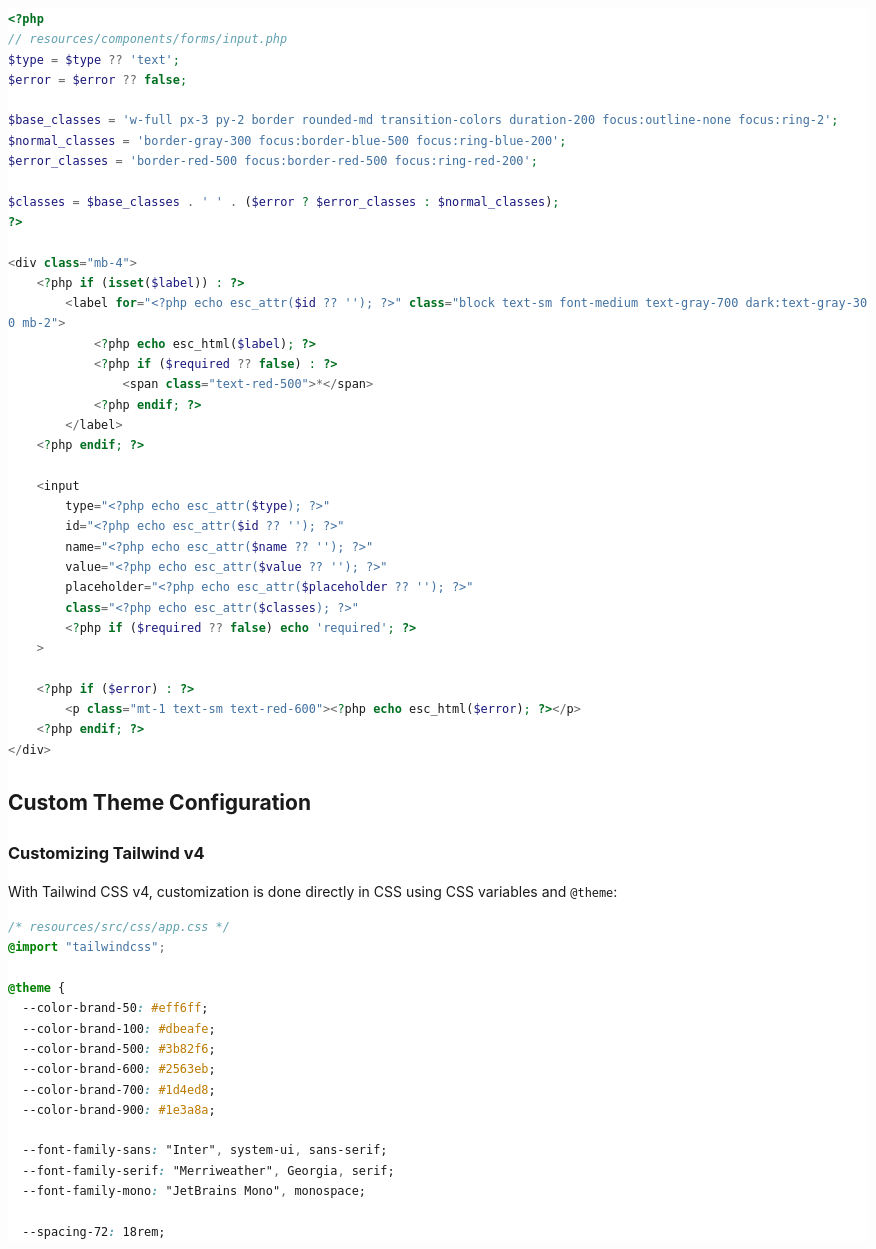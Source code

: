 ```php
<?php
// resources/components/forms/input.php
$type = $type ?? 'text';
$error = $error ?? false;

$base_classes = 'w-full px-3 py-2 border rounded-md transition-colors duration-200 focus:outline-none focus:ring-2';
$normal_classes = 'border-gray-300 focus:border-blue-500 focus:ring-blue-200';
$error_classes = 'border-red-500 focus:border-red-500 focus:ring-red-200';

$classes = $base_classes . ' ' . ($error ? $error_classes : $normal_classes);
?>

<div class="mb-4">
    <?php if (isset($label)) : ?>
        <label for="<?php echo esc_attr($id ?? ''); ?>" class="block text-sm font-medium text-gray-700 dark:text-gray-300 mb-2">
            <?php echo esc_html($label); ?>
            <?php if ($required ?? false) : ?>
                <span class="text-red-500">*</span>
            <?php endif; ?>
        </label>
    <?php endif; ?>
    
    <input 
        type="<?php echo esc_attr($type); ?>"
        id="<?php echo esc_attr($id ?? ''); ?>"
        name="<?php echo esc_attr($name ?? ''); ?>"
        value="<?php echo esc_attr($value ?? ''); ?>"
        placeholder="<?php echo esc_attr($placeholder ?? ''); ?>"
        class="<?php echo esc_attr($classes); ?>"
        <?php if ($required ?? false) echo 'required'; ?>
    >
    
    <?php if ($error) : ?>
        <p class="mt-1 text-sm text-red-600"><?php echo esc_html($error); ?></p>
    <?php endif; ?>
</div>
```

## Custom Theme Configuration

### Customizing Tailwind v4

With Tailwind CSS v4, customization is done directly in CSS using CSS variables and `@theme`:

```css
/* resources/src/css/app.css */
@import "tailwindcss";

@theme {
  --color-brand-50: #eff6ff;
  --color-brand-100: #dbeafe;
  --color-brand-500: #3b82f6;
  --color-brand-600: #2563eb;
  --color-brand-700: #1d4ed8;
  --color-brand-900: #1e3a8a;
  
  --font-family-sans: "Inter", system-ui, sans-serif;
  --font-family-serif: "Merriweather", Georgia, serif;
  --font-family-mono: "JetBrains Mono", monospace;
  
  --spacing-72: 18rem;
```